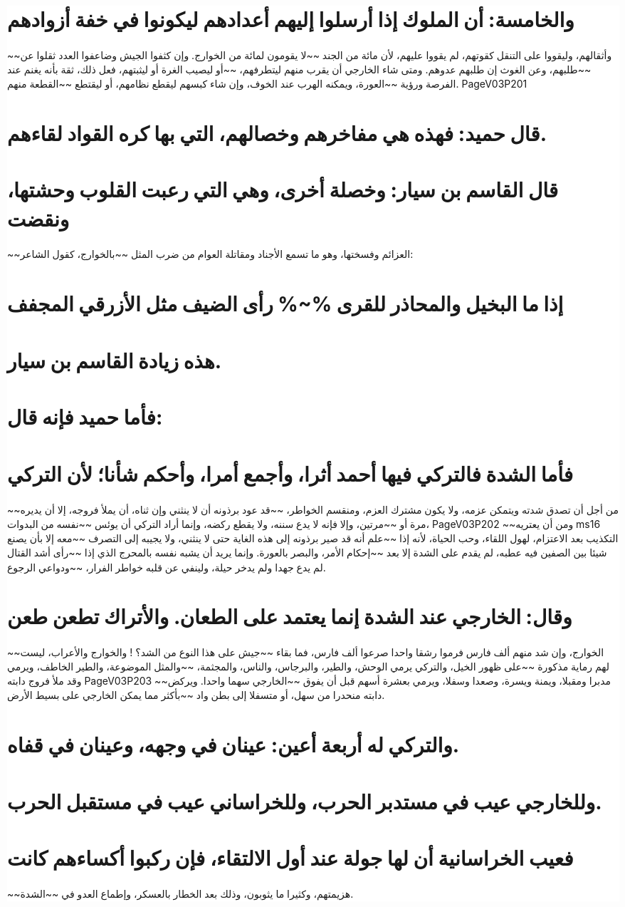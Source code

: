 # والخامسة: أن الملوك إذا أرسلوا إليهم أعدادهم ليكونوا في خفة أزوادهم
~~وأثقالهم، وليقووا على التنقل كقوتهم، لم يقووا عليهم، لأن مائة من الجند
~~لا يقومون لمائة من الخوارج. وإن كثفوا الجيش وضاعفوا العدد ثقلوا عن
~~طلبهم، وعن الغوث إن طلبهم عدوهم. ومتى شاء الخارجي أن يقرب منهم ليتطرفهم،
~~أو ليصيب الغرة أو ليثبتهم، فعل ذلك، ثقة بأنه يغنم عند الفرصة ورؤية
~~العورة، ويمكنه الهرب عند الخوف، وإن شاء كبسهم ليقطع نظامهم، أو ليقتطع
~~القطعة منهم. PageV03P201
# قال حميد: فهذه هي مفاخرهم وخصالهم، التي بها كره القواد لقاءهم.
# قال القاسم بن سيار: وخصلة أخرى، وهي التي رعبت القلوب وحشتها، ونقضت
~~العزائم وفسختها، وهو ما تسمع الأجناد ومقاتلة العوام من ضرب المثل
~~بالخوارج، كقول الشاعر:
# إذا ما البخيل والمحاذر للقرى %~% رأى الضيف مثل الأزرقي المجفف
# هذه زيادة القاسم بن سيار.
# فأما حميد فإنه قال:
# فأما الشدة فالتركي فيها أحمد أثرا، وأجمع أمرا، وأحكم شأنا؛ لأن التركي
~~من أجل أن تصدق شدته ويتمكن عزمه، ولا يكون مشترك العزم، ومنقسم الخواطر،
~~قد عود برذونه أن لا ينثني وإن ثناه، أن يملأ فروجه، إلا أن يديره مرة أو
~~مرتين، وإلا فإنه لا يدع سننه، ولا يقطع ركضه، وإنما أراد التركي أن يوئس
~~نفسه من البدوات، PageV03P202
~~ومن أن يعتريه ms16 التكذيب بعد الاعتزام، لهول اللقاء، وحب الحياة، لأنه إذا
~~علم أنه قد صير برذونه إلى هذه الغاية حتى لا ينثني، ولا يجيبه إلى التصرف
~~معه إلا بأن يصنع شيئا بين الصفين فيه عطبه، لم يقدم على الشدة إلا بعد
~~إحكام الأمر، والبصر بالعورة. وإنما يريد أن يشبه نفسه بالمحرج الذي إذا
~~رأى أشد القتال لم يدع جهدا ولم يدخر حيلة، ولينفي عن قلبه خواطر الفرار،
~~ودواعي الرجوع.
# وقال: الخارجي عند الشدة إنما يعتمد على الطعان. والأتراك تطعن طعن
~~الخوارج، وإن شد منهم ألف فارس فرموا رشقا واحدا صرعوا ألف فارس، فما بقاء
~~جيش على هذا النوع من الشد؟ ! والخوارج والأعراب، ليست لهم رماية مذكورة
~~على ظهور الخيل، والتركي يرمي الوحش، والطير، والبرجاس، والناس، والمجثمة،
~~والمثل الموضوعة، والطير الخاطف، ويرمي وقد ملأ فروج دابته PageV03P203
~~مدبرا ومقبلا، ويمنة ويسرة، وصعدا وسفلا، ويرمي بعشرة أسهم قبل أن يفوق
~~الخارجي سهما واحدا. ويركض دابته منحدرا من سهل، أو متسفلا إلى بطن واد
~~بأكثر مما يمكن الخارجي على بسيط الأرض.
# والتركي له أربعة أعين: عينان في وجهه، وعينان في قفاه.
# وللخارجي عيب في مستدبر الحرب، وللخراساني عيب في مستقبل الحرب.
# فعيب الخراسانية أن لها جولة عند أول الالتقاء، فإن ركبوا أكساءهم كانت
~~هزيمتهم، وكثيرا ما يثوبون، وذلك بعد الخطار بالعسكر، وإطماع العدو في
~~الشدة.